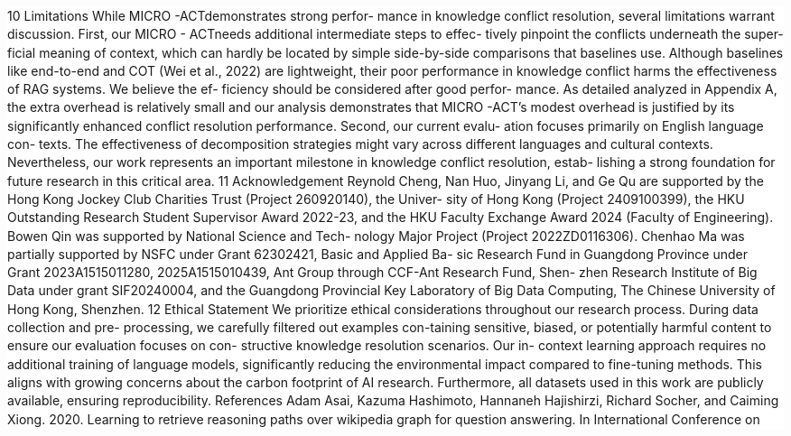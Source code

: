 10 Limitations
While MICRO -ACTdemonstrates strong perfor-
mance in knowledge conflict resolution, several
limitations warrant discussion. First, our MICRO -
ACTneeds additional intermediate steps to effec-
tively pinpoint the conflicts underneath the super-
ficial meaning of context, which can hardly be
located by simple side-by-side comparisons that
baselines use. Although baselines like end-to-end
and COT (Wei et al., 2022) are lightweight, their
poor performance in knowledge conflict harms the
effectiveness of RAG systems. We believe the ef-
ficiency should be considered after good perfor-
mance. As detailed analyzed in Appendix A, the
extra overhead is relatively small and our analysis
demonstrates that MICRO -ACT’s modest overhead
is justified by its significantly enhanced conflict
resolution performance. Second, our current evalu-
ation focuses primarily on English language con-
texts. The effectiveness of decomposition strategies
might vary across different languages and cultural
contexts.
Nevertheless, our work represents an important
milestone in knowledge conflict resolution, estab-
lishing a strong foundation for future research in
this critical area.
11 Acknowledgement
Reynold Cheng, Nan Huo, Jinyang Li, and Ge
Qu are supported by the Hong Kong Jockey Club
Charities Trust (Project 260920140), the Univer-
sity of Hong Kong (Project 2409100399), the
HKU Outstanding Research Student Supervisor
Award 2022-23, and the HKU Faculty Exchange
Award 2024 (Faculty of Engineering). Bowen
Qin was supported by National Science and Tech-
nology Major Project (Project 2022ZD0116306).
Chenhao Ma was partially supported by NSFC
under Grant 62302421, Basic and Applied Ba-
sic Research Fund in Guangdong Province under
Grant 2023A1515011280, 2025A1515010439, Ant
Group through CCF-Ant Research Fund, Shen-
zhen Research Institute of Big Data under grant
SIF20240004, and the Guangdong Provincial Key
Laboratory of Big Data Computing, The Chinese
University of Hong Kong, Shenzhen.
12 Ethical Statement
We prioritize ethical considerations throughout our
research process. During data collection and pre-
processing, we carefully filtered out examples con-taining sensitive, biased, or potentially harmful
content to ensure our evaluation focuses on con-
structive knowledge resolution scenarios. Our in-
context learning approach requires no additional
training of language models, significantly reducing
the environmental impact compared to fine-tuning
methods. This aligns with growing concerns about
the carbon footprint of AI research. Furthermore,
all datasets used in this work are publicly available,
ensuring reproducibility.
References
Adam Asai, Kazuma Hashimoto, Hannaneh Hajishirzi,
Richard Socher, and Caiming Xiong. 2020. Learning
to retrieve reasoning paths over wikipedia graph for
question answering. In International Conference on